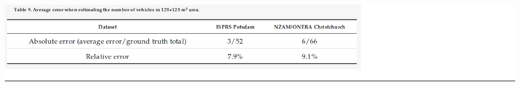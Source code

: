 <img src="/article/images/vfs/vfs_dens_error.png" width="600">

***

[^fn]: Audebert, N.; Le Saux, B.; Lefèvre, S. Semantic Segmentation of Earth Observation Data Using Multimodal and Multi-scale Deep Networks. In Proceedings of the Computer Vision—ACCV, Taipei, Taiwan, 20–24 November 2016; Springer: Cham, Switzerland, 2016; pp. 180–196.
[^fn2]: Razakarivony, S.; Jurie, F. Vehicle Detection in Aerial Imagery: A small target detection benchmark. J. Vis. Commun. Image Represent. 2016, 34, 187–203.
[^fn3]: Rottensteiner, F.; Sohn, G.; Jung, J.; Gerke, M.; Baillard, C.; Benitez, S.; Breitkopf, U. The ISPRS benchmark on urban object classification and 3D building reconstruction. ISPRS Ann. Photogramm. Remote Sens. Spat. Inf. Sci. 2012, 1, 293–298.
[^fn4]: Randrianarivo, H.; Saux, B.L.; Ferecatu, M. Urban Structure Detection with Deformable Part-Based Models. In Proceedings of the 2013 IEEE International Geoscience and Remote Sensing Symposium—IGARSS, Melbourne, Australia, 21–26 July 2013; pp. 200–203.
